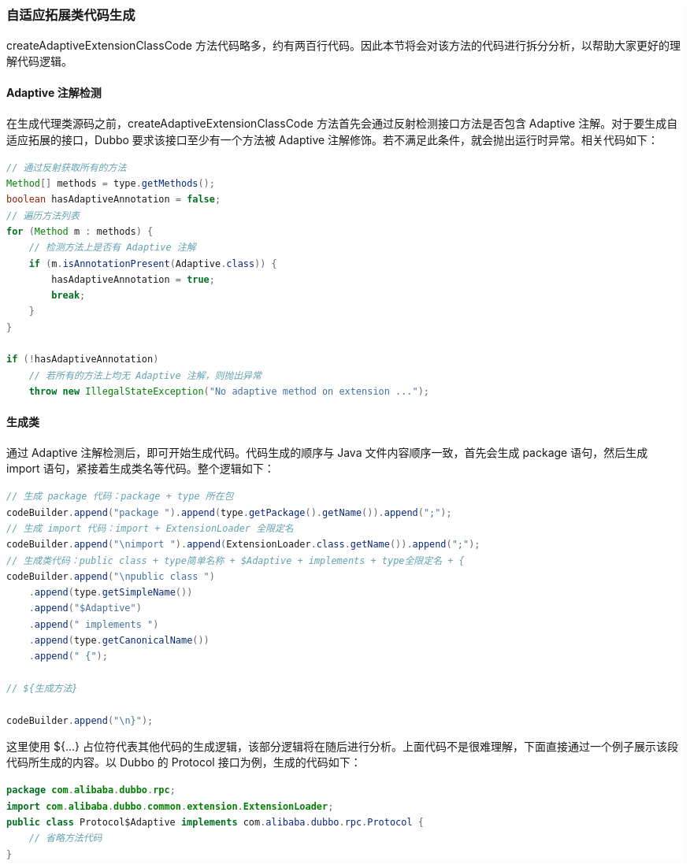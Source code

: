 
### 自适应拓展类代码生成
createAdaptiveExtensionClassCode 方法代码略多，约有两百行代码。因此本节将会对该方法的代码进行拆分分析，以帮助大家更好的理解代码逻辑。  

#### Adaptive 注解检测

在生成代理类源码之前，createAdaptiveExtensionClassCode 方法首先会通过反射检测接口方法是否包含 Adaptive 注解。对于要生成自适应拓展的接口，Dubbo 要求该接口至少有一个方法被 Adaptive 注解修饰。若不满足此条件，就会抛出运行时异常。相关代码如下：  

```java
// 通过反射获取所有的方法
Method[] methods = type.getMethods();
boolean hasAdaptiveAnnotation = false;
// 遍历方法列表
for (Method m : methods) {
    // 检测方法上是否有 Adaptive 注解
    if (m.isAnnotationPresent(Adaptive.class)) {
        hasAdaptiveAnnotation = true;
        break;
    }
}

if (!hasAdaptiveAnnotation)
    // 若所有的方法上均无 Adaptive 注解，则抛出异常
    throw new IllegalStateException("No adaptive method on extension ...");
```

#### 生成类

通过 Adaptive 注解检测后，即可开始生成代码。代码生成的顺序与 Java 文件内容顺序一致，首先会生成 package 语句，然后生成 import 语句，紧接着生成类名等代码。整个逻辑如下：

```java
// 生成 package 代码：package + type 所在包
codeBuilder.append("package ").append(type.getPackage().getName()).append(";");
// 生成 import 代码：import + ExtensionLoader 全限定名
codeBuilder.append("\nimport ").append(ExtensionLoader.class.getName()).append(";");
// 生成类代码：public class + type简单名称 + $Adaptive + implements + type全限定名 + {
codeBuilder.append("\npublic class ")
    .append(type.getSimpleName())
    .append("$Adaptive")
    .append(" implements ")
    .append(type.getCanonicalName())
    .append(" {");

// ${生成方法}

codeBuilder.append("\n}");
```
这里使用 ${...} 占位符代表其他代码的生成逻辑，该部分逻辑将在随后进行分析。上面代码不是很难理解，下面直接通过一个例子展示该段代码所生成的内容。以 Dubbo 的 Protocol 接口为例，生成的代码如下：  

```java
package com.alibaba.dubbo.rpc;
import com.alibaba.dubbo.common.extension.ExtensionLoader;
public class Protocol$Adaptive implements com.alibaba.dubbo.rpc.Protocol {
    // 省略方法代码
}
```
